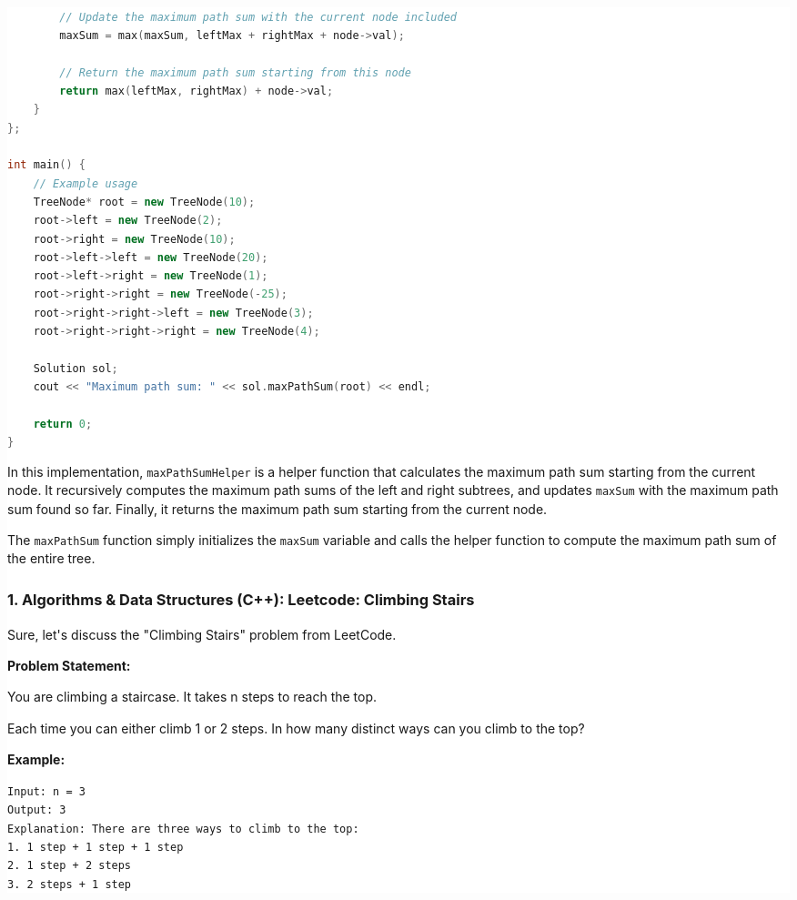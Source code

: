 ```cpp
        // Update the maximum path sum with the current node included
        maxSum = max(maxSum, leftMax + rightMax + node->val);
        
        // Return the maximum path sum starting from this node
        return max(leftMax, rightMax) + node->val;
    }
};

int main() {
    // Example usage
    TreeNode* root = new TreeNode(10);
    root->left = new TreeNode(2);
    root->right = new TreeNode(10);
    root->left->left = new TreeNode(20);
    root->left->right = new TreeNode(1);
    root->right->right = new TreeNode(-25);
    root->right->right->left = new TreeNode(3);
    root->right->right->right = new TreeNode(4);

    Solution sol;
    cout << "Maximum path sum: " << sol.maxPathSum(root) << endl;

    return 0;
}
```

In this implementation, `maxPathSumHelper` is a helper function that calculates the maximum path sum starting from the current node. It recursively computes the maximum path sums of the left and right subtrees, and updates `maxSum` with the maximum path sum found so far. Finally, it returns the maximum path sum starting from the current node.

The `maxPathSum` function simply initializes the `maxSum` variable and calls the helper function to compute the maximum path sum of the entire tree.

### 1. Algorithms & Data Structures (C++): Leetcode: Climbing Stairs

Sure, let's discuss the "Climbing Stairs" problem from LeetCode.

**Problem Statement:**

You are climbing a staircase. It takes n steps to reach the top.

Each time you can either climb 1 or 2 steps. In how many distinct ways can you climb to the top?

**Example:**

```bash
Input: n = 3
Output: 3
Explanation: There are three ways to climb to the top:
1. 1 step + 1 step + 1 step
2. 1 step + 2 steps
3. 2 steps + 1 step
```
